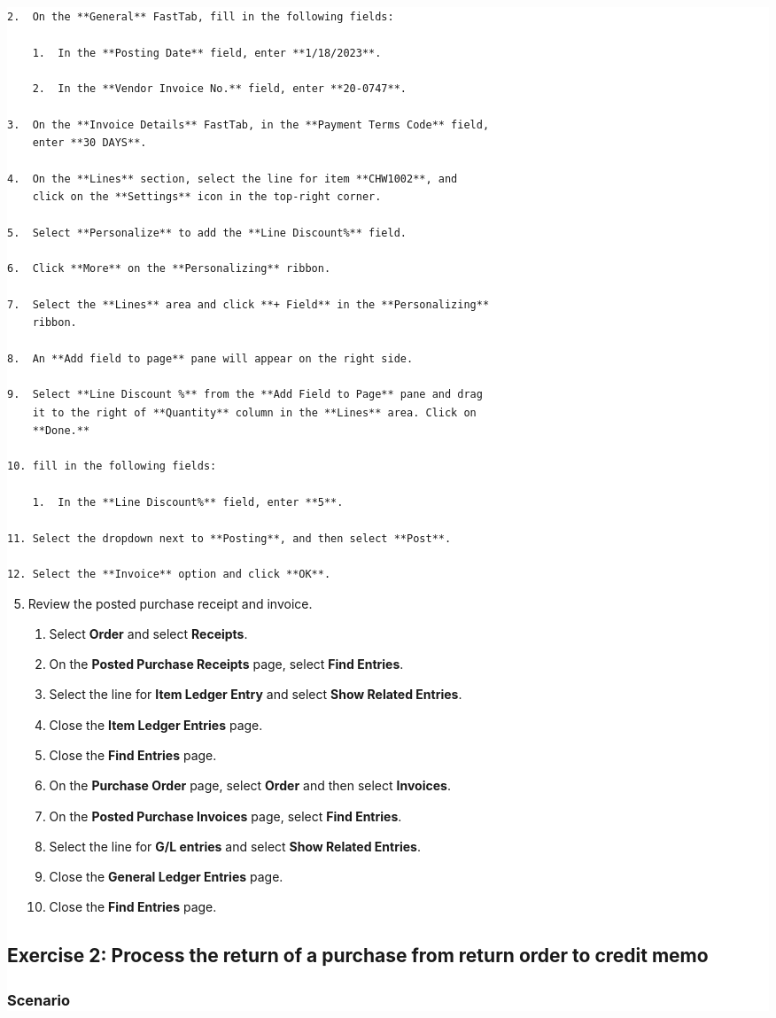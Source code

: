     2.  On the **General** FastTab, fill in the following fields:

        1.  In the **Posting Date** field, enter **1/18/2023**.

        2.  In the **Vendor Invoice No.** field, enter **20-0747**.

    3.  On the **Invoice Details** FastTab, in the **Payment Terms Code** field,
        enter **30 DAYS**.

    4.  On the **Lines** section, select the line for item **CHW1002**, and
        click on the **Settings** icon in the top-right corner.

    5.  Select **Personalize** to add the **Line Discount%** field.

    6.  Click **More** on the **Personalizing** ribbon.

    7.  Select the **Lines** area and click **+ Field** in the **Personalizing**
        ribbon.

    8.  An **Add field to page** pane will appear on the right side.

    9.  Select **Line Discount %** from the **Add Field to Page** pane and drag
        it to the right of **Quantity** column in the **Lines** area. Click on
        **Done.**

    10. fill in the following fields:

        1.  In the **Line Discount%** field, enter **5**.

    11. Select the dropdown next to **Posting**, and then select **Post**.

    12. Select the **Invoice** option and click **OK**.

5.  Review the posted purchase receipt and invoice.

    1.  Select **Order** and select **Receipts**.

    2.  On the **Posted Purchase Receipts** page, select **Find Entries**.

    3.  Select the line for **Item Ledger Entry** and select **Show Related
        Entries**.

    4.  Close the **Item Ledger Entries** page.

    5.  Close the **Find Entries** page.

    6.  On the **Purchase Order** page, select **Order** and then select
        **Invoices**.

    7.  On the **Posted Purchase Invoices** page, select **Find Entries**.

    8.  Select the line for **G/L entries** and select **Show Related Entries**.

    9.  Close the **General Ledger Entries** page.

    10. Close the **Find Entries** page.

Exercise 2: Process the return of a purchase from return order to credit memo
-----------------------------------------------------------------------------

### Scenario
